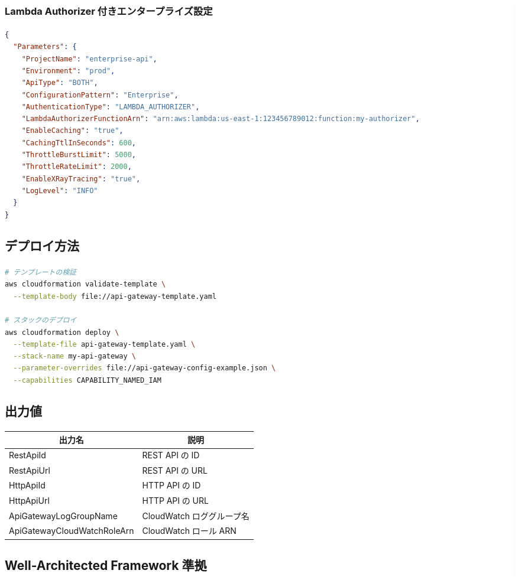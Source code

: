 ### Lambda Authorizer 付きエンタープライズ設定

```json
{
  "Parameters": {
    "ProjectName": "enterprise-api",
    "Environment": "prod",
    "ApiType": "BOTH",
    "ConfigurationPattern": "Enterprise",
    "AuthenticationType": "LAMBDA_AUTHORIZER",
    "LambdaAuthorizerFunctionArn": "arn:aws:lambda:us-east-1:123456789012:function:my-authorizer",
    "EnableCaching": "true",
    "CachingTtlInSeconds": 600,
    "ThrottleBurstLimit": 5000,
    "ThrottleRateLimit": 2000,
    "EnableXRayTracing": "true",
    "LogLevel": "INFO"
  }
}
```

## デプロイ方法

```bash
# テンプレートの検証
aws cloudformation validate-template \
  --template-body file://api-gateway-template.yaml

# スタックのデプロイ
aws cloudformation deploy \
  --template-file api-gateway-template.yaml \
  --stack-name my-api-gateway \
  --parameter-overrides file://api-gateway-config-example.json \
  --capabilities CAPABILITY_NAMED_IAM
```

## 出力値

| 出力名 | 説明 |
|--------|------|
| RestApiId | REST API の ID |
| RestApiUrl | REST API の URL |
| HttpApiId | HTTP API の ID |
| HttpApiUrl | HTTP API の URL |
| ApiGatewayLogGroupName | CloudWatch ロググループ名 |
| ApiGatewayCloudWatchRoleArn | CloudWatch ロール ARN |

## Well-Architected Framework 準拠
